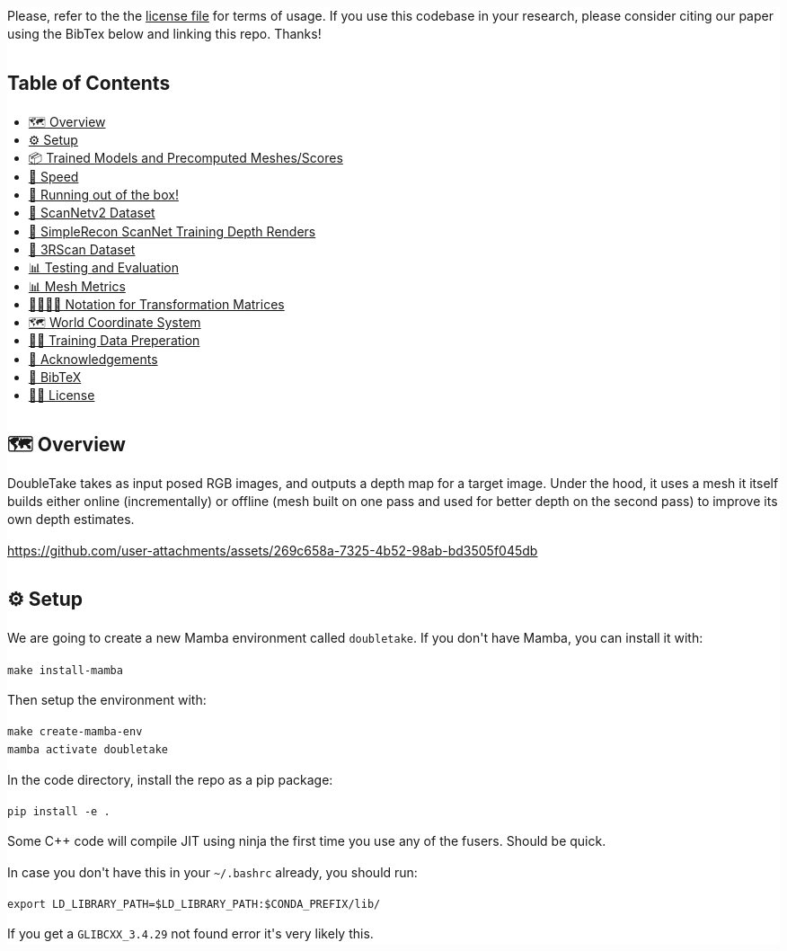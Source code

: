 Please, refer to the the [license file](LICENSE) for terms of usage. If you use this codebase in your research, please consider citing our paper using the BibTex below and linking this repo. Thanks!

## Table of Contents

  * [🗺️ Overview](#%EF%B8%8F-overview)
  * [⚙️ Setup](#%EF%B8%8F-setup)
  * [📦 Trained Models and Precomputed Meshes/Scores](#-pretrained-models)
  * [🚀 Speed](#-speed)
  * [🏃 Running out of the box!](#-running-out-of-the-box)
  * [💾 ScanNetv2 Dataset](#-scannetv2-dataset)
  * [💾 SimpleRecon ScanNet Training Depth Renders](#-simplerecon-scannet-training-depth-renders)
  * [💾 3RScan Dataset](#-3rscan-dataset)
  * [📊 Testing and Evaluation](#-testing-and-evaluation)
  * [📊 Mesh Metrics](#-mesh-metrics)
  * [📝🧮👩‍💻 Notation for Transformation Matrices](#-notation-for-transformation-matrices)
  * [🗺️ World Coordinate System](#%EF%B8%8F-world-coordinate-system)
  * [🔨💾 Training Data Preperation](#-training-data-preperation)
  * [🙏 Acknowledgements](#-acknowledgements)
  * [📜 BibTeX](#-bibtex)
  * [👩‍⚖️ License](#%EF%B8%8F-license)

## 🗺️ Overview

DoubleTake takes as input posed RGB images, and outputs a depth map for a target image. Under the hood, it uses a mesh it itself builds either online (incrementally) or offline (mesh built on one pass and used for better depth on the second pass) to improve its own depth estimates.

https://github.com/user-attachments/assets/269c658a-7325-4b52-98ab-bd3505f045db

## ⚙️ Setup

We are going to create a new Mamba environment called `doubletake`. If you don't have Mamba, you can install it with:

```shell
make install-mamba
```

Then setup the environment with:
```shell
make create-mamba-env
mamba activate doubletake
```

In the code directory, install the repo as a pip package:
```shell
pip install -e .
```

Some C++ code will compile JIT using ninja the first time you use any of the fusers. Should be quick.

In case you don't have this in your `~/.bashrc` already, you should run:
```shell
export LD_LIBRARY_PATH=$LD_LIBRARY_PATH:$CONDA_PREFIX/lib/
```
If you get a `GLIBCXX_3.4.29` not found error it's very likely this. 
